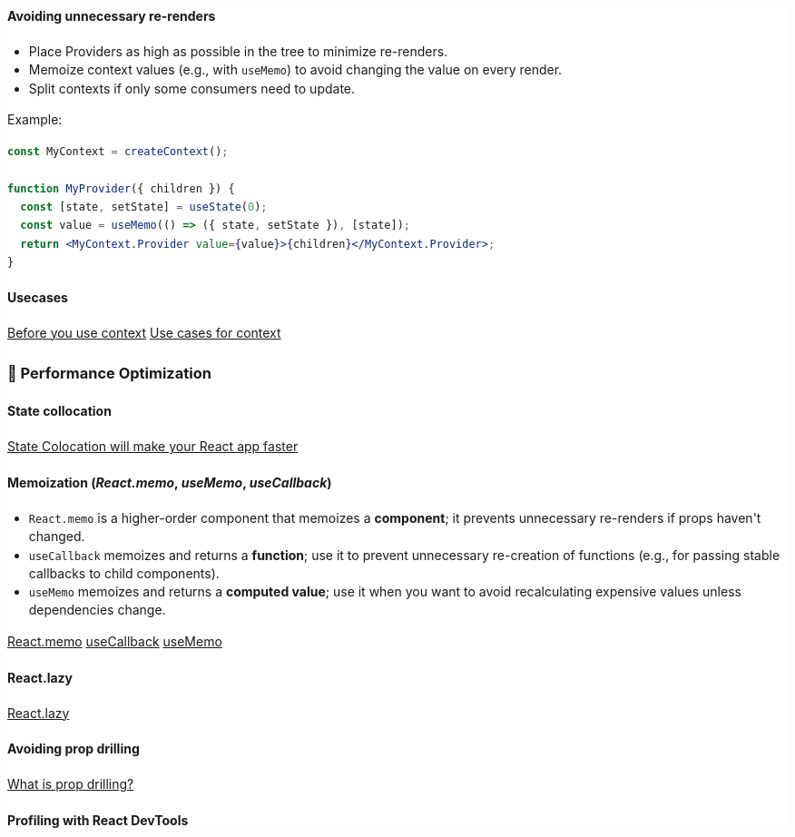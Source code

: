 #### Avoiding unnecessary re-renders

- Place Providers as high as possible in the tree to minimize re-renders.
- Memoize context values (e.g., with `useMemo`) to avoid changing the value on every render.
- Split contexts if only some consumers need to update.

Example:

```jsx
const MyContext = createContext();

function MyProvider({ children }) {
  const [state, setState] = useState(0);
  const value = useMemo(() => ({ state, setState }), [state]);
  return <MyContext.Provider value={value}>{children}</MyContext.Provider>;
}
```

#### Usecases

[Before you use context](https://react.dev/learn/passing-data-deeply-with-context#before-you-use-context)
[Use cases for context](https://react.dev/learn/passing-data-deeply-with-context#use-cases-for-context)

### 🔴 Performance Optimization

#### State collocation

[State Colocation will make your React app faster](https://kentcdodds.com/blog/state-colocation-will-make-your-react-app-faster)

#### Memoization (_React.memo_, _useMemo_, _useCallback_)

- `React.memo` is a higher-order component that memoizes a **component**; it prevents unnecessary re-renders if props haven't changed.
- `useCallback` memoizes and returns a **function**; use it to prevent unnecessary re-creation of functions (e.g., for passing stable callbacks to child components).
- `useMemo` memoizes and returns a **computed value**; use it when you want to avoid recalculating expensive values unless dependencies change.

[React.memo](https://react.dev/reference/react/memo)
[useCallback](https://react.dev/reference/react/useCallback)
[useMemo](https://react.dev/reference/react/useMemo)

#### React.lazy

[React.lazy](https://react.dev/reference/react/lazy)

#### Avoiding prop drilling

[What is prop drilling?](https://scrimba.com/articles/react-interview-questions/#what-is-prop-drilling)

#### Profiling with React DevTools
